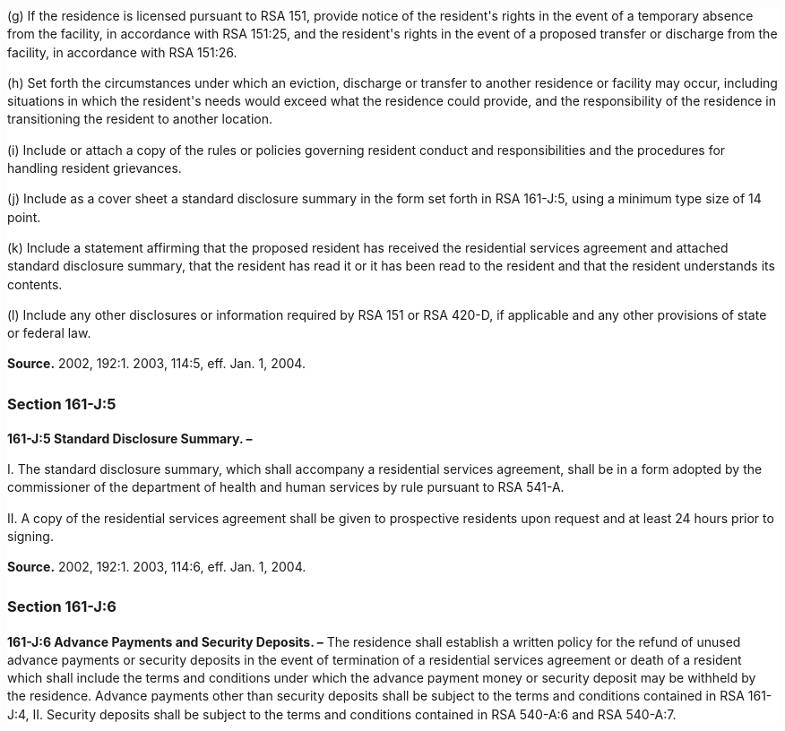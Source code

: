  (g) If the residence is licensed pursuant to RSA 151, provide
notice of the resident's rights in the event of a temporary absence from
the facility, in accordance with RSA 151:25, and the resident's rights
in the event of a proposed transfer or discharge from the facility, in
accordance with RSA 151:26.
                                             
 (h) Set forth the circumstances under which an eviction,
discharge or transfer to another residence or facility may occur,
including situations in which the resident's needs would exceed what the
residence could provide, and the responsibility of the residence in
transitioning the resident to another location.
                                             
 (i) Include or attach a copy of the rules or policies governing
resident conduct and responsibilities and the procedures for handling
resident grievances.
                                             
 (j) Include as a cover sheet a standard disclosure summary in the
form set forth in RSA 161-J:5, using a minimum type size of 14 point.
                                             
 (k) Include a statement affirming that the proposed resident has
received the residential services agreement and attached standard
disclosure summary, that the resident has read it or it has been read to
the resident and that the resident understands its contents.
                                             
 (l) Include any other disclosures or information required by RSA
151 or RSA 420-D, if applicable and any other provisions of state or
federal law.

**Source.** 2002, 192:1. 2003, 114:5, eff. Jan. 1, 2004.

### Section 161-J:5

 **161-J:5 Standard Disclosure Summary. –**
                                             
 I. The standard disclosure summary, which shall accompany a
residential services agreement, shall be in a form adopted by the
commissioner of the department of health and human services by rule
pursuant to RSA 541-A.
                                             
 II. A copy of the residential services agreement shall be given to
prospective residents upon request and at least 24 hours prior to
signing.

**Source.** 2002, 192:1. 2003, 114:6, eff. Jan. 1, 2004.

### Section 161-J:6

 **161-J:6 Advance Payments and Security Deposits. –** The residence
shall establish a written policy for the refund of unused advance
payments or security deposits in the event of termination of a
residential services agreement or death of a resident which shall
include the terms and conditions under which the advance payment money
or security deposit may be withheld by the residence. Advance payments
other than security deposits shall be subject to the terms and
conditions contained in RSA 161-J:4, II. Security deposits shall be
subject to the terms and conditions contained in RSA 540-A:6 and RSA
540-A:7.
